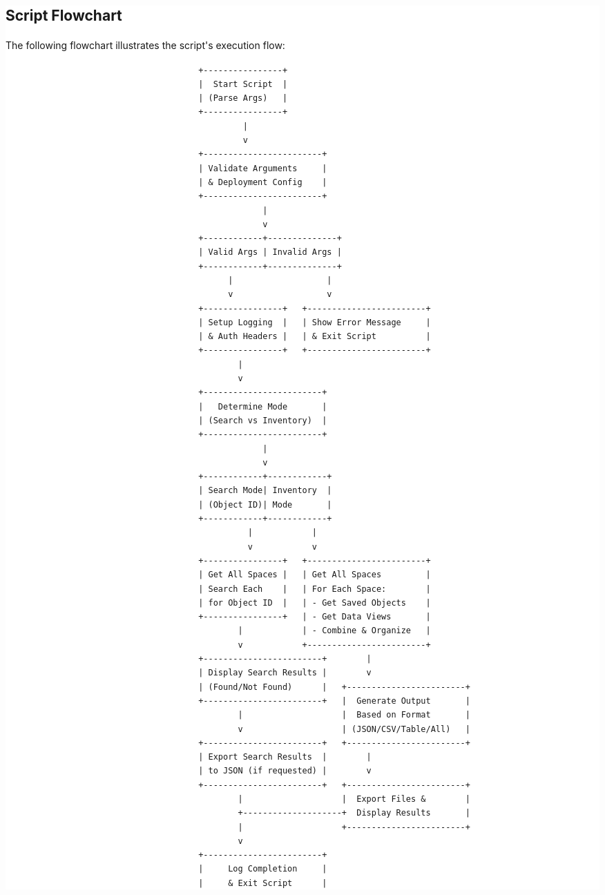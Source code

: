 ## Script Flowchart

The following flowchart illustrates the script's execution flow:

```
                                       +----------------+
                                       |  Start Script  |
                                       | (Parse Args)   |
                                       +----------------+
                                                |
                                                v
                                       +------------------------+
                                       | Validate Arguments     |
                                       | & Deployment Config    |
                                       +------------------------+
                                                    |
                                                    v
                                       +------------+--------------+
                                       | Valid Args | Invalid Args |
                                       +------------+--------------+
                                             |                   |        
                                             v                   v
                                       +----------------+   +------------------------+
                                       | Setup Logging  |   | Show Error Message     |
                                       | & Auth Headers |   | & Exit Script          |
                                       +----------------+   +------------------------+
                                               |            
                                               v            
                                       +------------------------+
                                       |   Determine Mode       |
                                       | (Search vs Inventory)  |
                                       +------------------------+
                                                    |
                                                    v
                                       +------------+------------+
                                       | Search Mode| Inventory  |
                                       | (Object ID)| Mode       |
                                       +------------+------------+
                                                 |            |
                                                 v            v
                                       +----------------+   +------------------------+
                                       | Get All Spaces |   | Get All Spaces         |
                                       | Search Each    |   | For Each Space:        |
                                       | for Object ID  |   | - Get Saved Objects    |
                                       +----------------+   | - Get Data Views       |
                                               |            | - Combine & Organize   |
                                               v            +------------------------+
                                       +------------------------+        |
                                       | Display Search Results |        v
                                       | (Found/Not Found)      |   +------------------------+
                                       +------------------------+   |  Generate Output       |
                                               |                    |  Based on Format       |
                                               v                    | (JSON/CSV/Table/All)   |
                                       +------------------------+   +------------------------+
                                       | Export Search Results  |        |
                                       | to JSON (if requested) |        v
                                       +------------------------+   +------------------------+
                                               |                    |  Export Files &        |
                                               +--------------------+  Display Results       |
                                               |                    +------------------------+
                                               v
                                       +------------------------+
                                       |     Log Completion     |
                                       |     & Exit Script      |
```